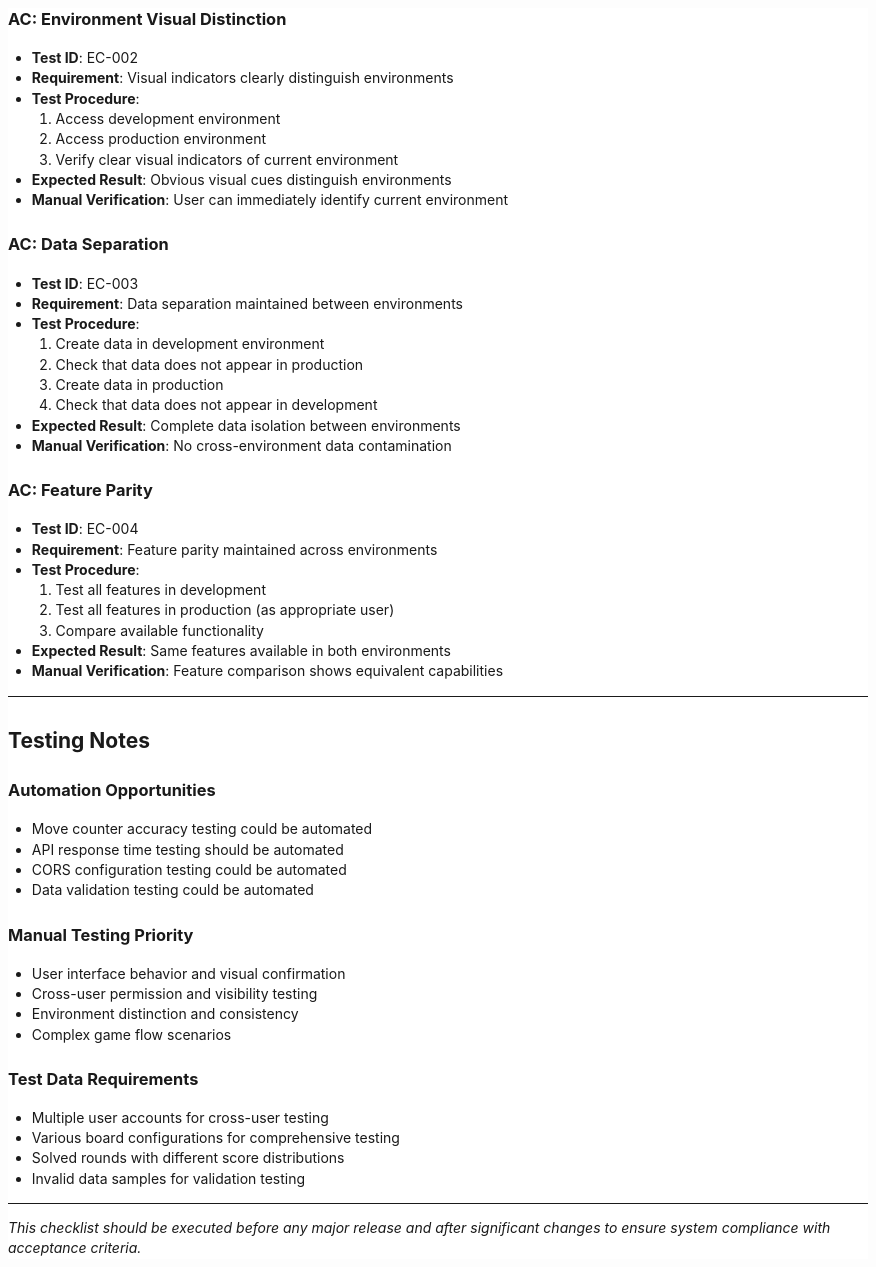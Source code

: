 ### AC: Environment Visual Distinction
- **Test ID**: EC-002
- **Requirement**: Visual indicators clearly distinguish environments
- **Test Procedure**:
  1. Access development environment
  2. Access production environment
  3. Verify clear visual indicators of current environment
- **Expected Result**: Obvious visual cues distinguish environments
- **Manual Verification**: User can immediately identify current environment

### AC: Data Separation
- **Test ID**: EC-003
- **Requirement**: Data separation maintained between environments
- **Test Procedure**:
  1. Create data in development environment
  2. Check that data does not appear in production
  3. Create data in production
  4. Check that data does not appear in development
- **Expected Result**: Complete data isolation between environments
- **Manual Verification**: No cross-environment data contamination

### AC: Feature Parity
- **Test ID**: EC-004
- **Requirement**: Feature parity maintained across environments
- **Test Procedure**:
  1. Test all features in development
  2. Test all features in production (as appropriate user)
  3. Compare available functionality
- **Expected Result**: Same features available in both environments
- **Manual Verification**: Feature comparison shows equivalent capabilities

---

## Testing Notes

### Automation Opportunities
- Move counter accuracy testing could be automated
- API response time testing should be automated
- CORS configuration testing could be automated
- Data validation testing could be automated

### Manual Testing Priority
- User interface behavior and visual confirmation
- Cross-user permission and visibility testing
- Environment distinction and consistency
- Complex game flow scenarios

### Test Data Requirements
- Multiple user accounts for cross-user testing
- Various board configurations for comprehensive testing
- Solved rounds with different score distributions
- Invalid data samples for validation testing

---

*This checklist should be executed before any major release and after significant changes to ensure system compliance with acceptance criteria.*